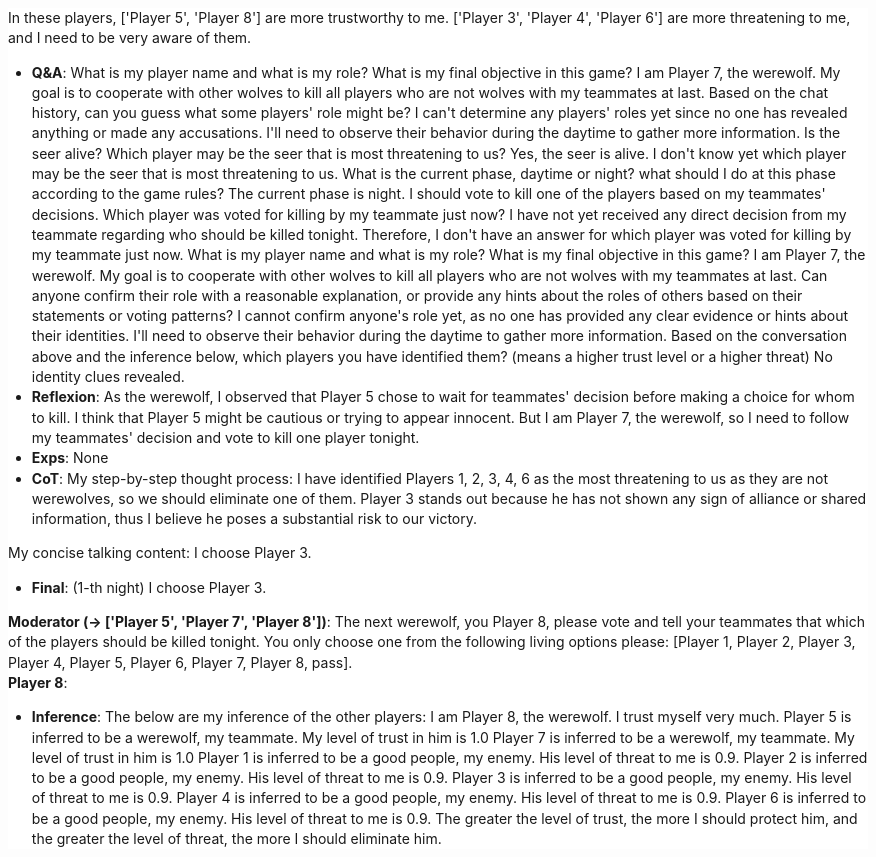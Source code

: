 In these players, ['Player 5', 'Player 8'] are more trustworthy to me. ['Player 3', 'Player 4', 'Player 6'] are more threatening to me, and I need to be very aware of them.  
- **Q&A**: What is my player name and what is my role? What is my final objective in this game? I am Player 7, the werewolf. My goal is to cooperate with other wolves to kill all players who are not wolves with my teammates at last.
Based on the chat history, can you guess what some players' role might be? I can't determine any players' roles yet since no one has revealed anything or made any accusations. I'll need to observe their behavior during the daytime to gather more information.
Is the seer alive? Which player may be the seer that is most threatening to us? Yes, the seer is alive. I don't know yet which player may be the seer that is most threatening to us.
What is the current phase, daytime or night? what should I do at this phase according to the game rules? The current phase is night. I should vote to kill one of the players based on my teammates' decisions.
Which player was voted for killing by my teammate just now? I have not yet received any direct decision from my teammate regarding who should be killed tonight. Therefore, I don't have an answer for which player was voted for killing by my teammate just now.
What is my player name and what is my role? What is my final objective in this game? I am Player 7, the werewolf. My goal is to cooperate with other wolves to kill all players who are not wolves with my teammates at last.
Can anyone confirm their role with a reasonable explanation, or provide any hints about the roles of others based on their statements or voting patterns? I cannot confirm anyone's role yet, as no one has provided any clear evidence or hints about their identities. I'll need to observe their behavior during the daytime to gather more information.
Based on the conversation above and the inference below, which players you have identified them? (means a higher trust level or a higher threat) No identity clues revealed.  
- **Reflexion**: As the werewolf, I observed that Player 5 chose to wait for teammates' decision before making a choice for whom to kill. I think that Player 5 might be cautious or trying to appear innocent. But I am Player 7, the werewolf, so I need to follow my teammates' decision and vote to kill one player tonight.  
- **Exps**: None  
- **CoT**: My step-by-step thought process: I have identified Players 1, 2, 3, 4, 6 as the most threatening to us as they are not werewolves, so we should eliminate one of them. Player 3 stands out because he has not shown any sign of alliance or shared information, thus I believe he poses a substantial risk to our victory.

My concise talking content: I choose Player 3.  

- **Final**: (1-th night) I choose Player 3.  

**Moderator (-> ['Player 5', 'Player 7', 'Player 8'])**: The next werewolf, you Player 8, please vote and tell your teammates that which of the players should be killed tonight. You only choose one from the following living options please: [Player 1, Player 2, Player 3, Player 4, Player 5, Player 6, Player 7, Player 8, pass].   
**Player 8**:  
- **Inference**: 
The below are my inference of the other players:
I am Player 8, the werewolf. I trust myself very much.
Player 5 is inferred to be a werewolf, my teammate. My level of trust in him is 1.0
Player 7 is inferred to be a werewolf, my teammate. My level of trust in him is 1.0
Player 1 is inferred to be a good people, my enemy. His level of threat to me is 0.9.
Player 2 is inferred to be a good people, my enemy. His level of threat to me is 0.9.
Player 3 is inferred to be a good people, my enemy. His level of threat to me is 0.9.
Player 4 is inferred to be a good people, my enemy. His level of threat to me is 0.9.
Player 6 is inferred to be a good people, my enemy. His level of threat to me is 0.9.
The greater the level of trust, the more I should protect him, and the greater the level of threat, the more I should eliminate him.
